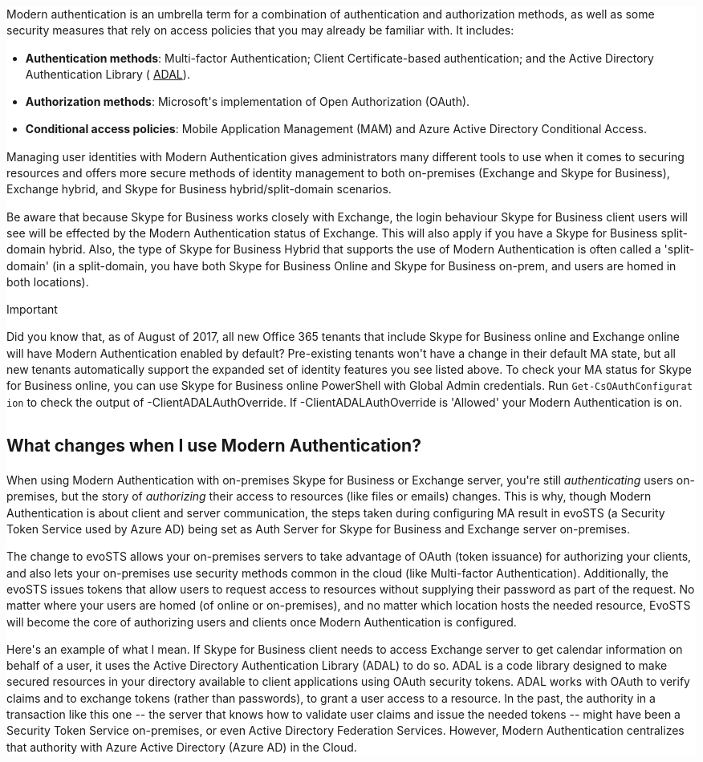 Modern authentication is an umbrella term for a combination of authentication and authorization methods, as well as some security measures that rely on access policies that you may already be familiar with. It includes:
  
- **Authentication methods**: Multi-factor Authentication; Client Certificate-based authentication; and the Active Directory Authentication Library ( [ADAL](https://technet.microsoft.com/en-us/library/mt710548.aspx)).
    
- **Authorization methods**: Microsoft's implementation of Open Authorization (OAuth). 
    
- **Conditional access policies**: Mobile Application Management (MAM) and Azure Active Directory Conditional Access. 
    
Managing user identities with Modern Authentication gives administrators many different tools to use when it comes to securing resources and offers more secure methods of identity management to both on-premises (Exchange and Skype for Business), Exchange hybrid, and Skype for Business hybrid/split-domain scenarios.
  
Be aware that because Skype for Business works closely with Exchange, the login behaviour Skype for Business client users will see will be effected by the Modern Authentication status of Exchange. This will also apply if you have a Skype for Business split-domain hybrid. Also, the type of Skype for Business Hybrid that supports the use of Modern Authentication is often called a 'split-domain' (in a split-domain, you have both Skype for Business Online and Skype for Business on-prem, and users are homed in both locations).
  
> [!IMPORTANT]
> Did you know that, as of August of 2017, all new Office 365 tenants that include Skype for Business online and Exchange online will have Modern Authentication enabled by default? Pre-existing tenants won't have a change in their default MA state, but all new tenants automatically support the expanded set of identity features you see listed above. To check your MA status for Skype for Business online, you can use Skype for Business online PowerShell with Global Admin credentials. Run `Get-CsOAuthConfiguration` to check the output of -ClientADALAuthOverride. If -ClientADALAuthOverride is 'Allowed' your Modern Authentication is on. 
  
## What changes when I use Modern Authentication?
<a name="BKMK_WhatChanges"> </a>

When using Modern Authentication with on-premises Skype for Business or Exchange server, you're still  *authenticating*  users on-premises, but the story of  *authorizing*  their access to resources (like files or emails) changes. This is why, though Modern Authentication is about client and server communication, the steps taken during configuring MA result in evoSTS (a Security Token Service used by Azure AD) being set as Auth Server for Skype for Business and Exchange server on-premises. 
  
The change to evoSTS allows your on-premises servers to take advantage of OAuth (token issuance) for authorizing your clients, and also lets your on-premises use security methods common in the cloud (like Multi-factor Authentication). Additionally, the evoSTS issues tokens that allow users to request access to resources without supplying their password as part of the request. No matter where your users are homed (of online or on-premises), and no matter which location hosts the needed resource, EvoSTS will become the core of authorizing users and clients once Modern Authentication is configured.
  
Here's an example of what I mean. If Skype for Business client needs to access Exchange server to get calendar information on behalf of a user, it uses the Active Directory Authentication Library (ADAL) to do so. ADAL is a code library designed to make secured resources in your directory available to client applications using OAuth security tokens. ADAL works with OAuth to verify claims and to exchange tokens (rather than passwords), to grant a user access to a resource. In the past, the authority in a transaction like this one -- the server that knows how to validate user claims and issue the needed tokens -- might have been a Security Token Service on-premises, or even Active Directory Federation Services. However, Modern Authentication centralizes that authority with Azure Active Directory (Azure AD) in the Cloud.
  